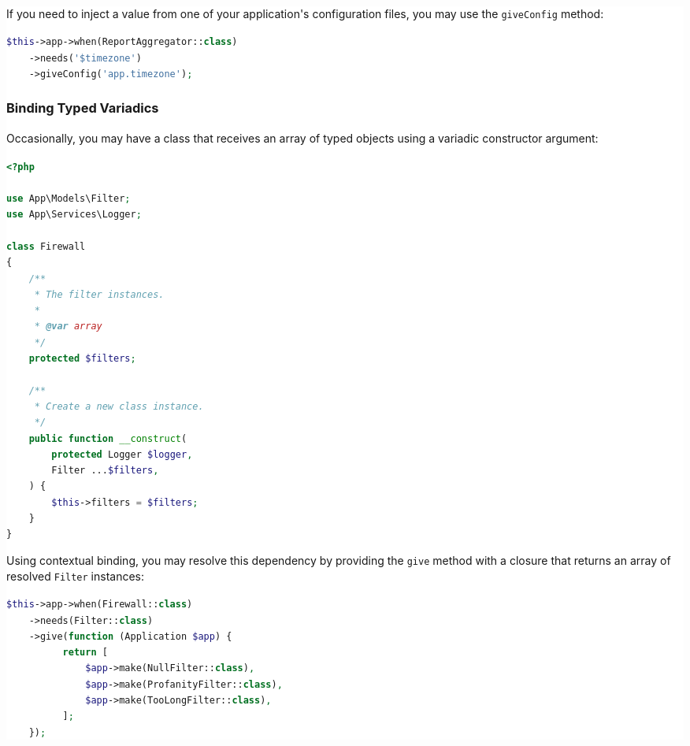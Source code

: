If you need to inject a value from one of your application's configuration files, you may use the `giveConfig` method:

```php
$this->app->when(ReportAggregator::class)
    ->needs('$timezone')
    ->giveConfig('app.timezone');
```

<a name="binding-typed-variadics"></a>
### Binding Typed Variadics

Occasionally, you may have a class that receives an array of typed objects using a variadic constructor argument:

```php
<?php

use App\Models\Filter;
use App\Services\Logger;

class Firewall
{
    /**
     * The filter instances.
     *
     * @var array
     */
    protected $filters;

    /**
     * Create a new class instance.
     */
    public function __construct(
        protected Logger $logger,
        Filter ...$filters,
    ) {
        $this->filters = $filters;
    }
}
```

Using contextual binding, you may resolve this dependency by providing the `give` method with a closure that returns an array of resolved `Filter` instances:

```php
$this->app->when(Firewall::class)
    ->needs(Filter::class)
    ->give(function (Application $app) {
          return [
              $app->make(NullFilter::class),
              $app->make(ProfanityFilter::class),
              $app->make(TooLongFilter::class),
          ];
    });
```
